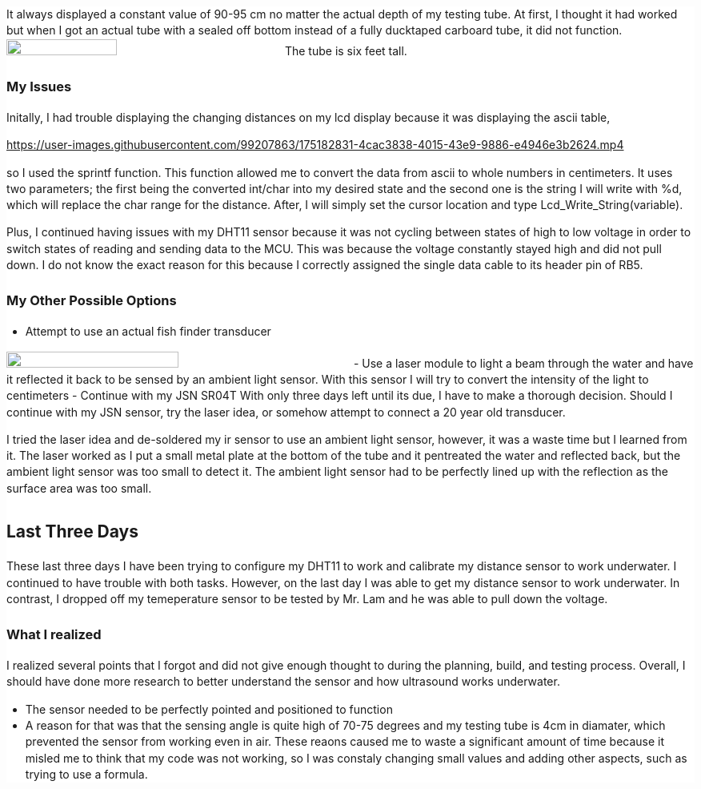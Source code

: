 It always displayed a constant value of 90-95 cm no matter the actual depth of my testing tube. At first, I thought it had worked but when I got an actual tube with a sealed off bottom instead of a fully ducktaped carboard tube, it did not function.
<img src="https://user-images.githubusercontent.com/99207863/175181956-422aef2d-2cca-4499-abda-60514362d683.jpg"  width=40% height=40%>
The tube is six feet tall.

### **My Issues**
Initally, I had trouble displaying the changing distances on my lcd display because it was displaying the ascii table,

https://user-images.githubusercontent.com/99207863/175182831-4cac3838-4015-43e9-9886-e4946e3b2624.mp4

so I used the sprintf function. This function allowed me to convert the data from ascii to whole numbers in centimeters.
It uses two parameters; the first being the converted int/char into my desired state and the second one is the string I will write with %d, which will replace the char range for the distance. After, I will simply set the cursor location and type Lcd_Write_String(variable).

Plus, I continued having issues with my DHT11 sensor because it was not cycling between states of high to low voltage in order to switch states of reading and sending data to the MCU. This was because the voltage constantly stayed high and did not pull down. I do not know the exact reason for this because I correctly assigned the single data cable to its header pin of RB5.

### **My Other Possible Options**
- Attempt to use an actual fish finder transducer
<img src="https://user-images.githubusercontent.com/99207863/175180883-157785e0-b8ff-4af0-a48f-9a9903ce3798.jpg"  width=50% height=50%>
- Use a laser module to light a beam through the water and have it reflected it back to be sensed by an ambient light sensor. With this sensor I will try to convert the intensity of the light to centimeters
- Continue with my JSN SR04T
With only three days left until its due, I have to make a thorough decision. Should I continue with my JSN sensor, try the laser idea, or somehow attempt to connect a 20 year old transducer.

I tried the laser idea and de-soldered my ir sensor to use an ambient light sensor, however, it was a waste time but I learned from it. The laser worked as I put a small metal plate at the bottom of the tube and it pentreated the water and reflected back, but the ambient light sensor was too small to detect it. The ambient light sensor had to be perfectly lined up with the reflection as the surface area was too small.

## **Last Three Days**
These last three days I have been trying to configure my DHT11 to work and calibrate my distance sensor to work underwater. I continued to have trouble with both tasks. However, on the last day I was able to get my distance sensor to work underwater.
In contrast, I dropped off my temeperature sensor to be tested by Mr. Lam and he was able to pull down the voltage.

### **What I realized**
I realized several points that I forgot and did not give enough thought to during the planning, build, and testing process. Overall, I should have done more research to better understand the sensor and how ultrasound works underwater.
- The sensor needed to be perfectly pointed and positioned to function
- A reason for that was that the sensing angle is quite high of 70-75 degrees and my testing tube is 4cm in diamater, which prevented the sensor from working even in air.
These reaons caused me to waste a significant amount of time because it misled me to think that my code was not working, so I was constaly changing small values and adding other aspects, such as trying to use a formula. 
